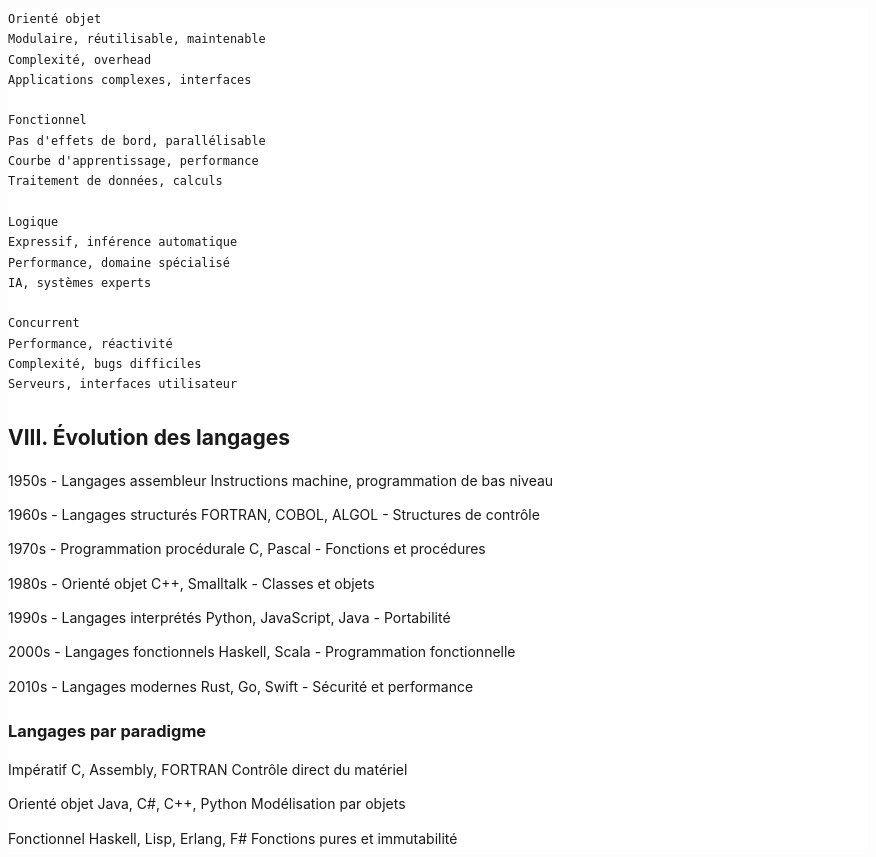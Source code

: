     Orienté objet
    Modulaire, réutilisable, maintenable
    Complexité, overhead
    Applications complexes, interfaces

    Fonctionnel
    Pas d'effets de bord, parallélisable
    Courbe d'apprentissage, performance
    Traitement de données, calculs

    Logique
    Expressif, inférence automatique
    Performance, domaine spécialisé
    IA, systèmes experts

    Concurrent
    Performance, réactivité
    Complexité, bugs difficiles
    Serveurs, interfaces utilisateur

## VIII. Évolution des langages

1950s - Langages assembleur
Instructions machine, programmation de bas niveau

1960s - Langages structurés
FORTRAN, COBOL, ALGOL - Structures de contrôle

1970s - Programmation procédurale
C, Pascal - Fonctions et procédures

1980s - Orienté objet
C++, Smalltalk - Classes et objets

1990s - Langages interprétés
Python, JavaScript, Java - Portabilité

2000s - Langages fonctionnels
Haskell, Scala - Programmation fonctionnelle

2010s - Langages modernes
Rust, Go, Swift - Sécurité et performance

### Langages par paradigme

Impératif
C, Assembly, FORTRAN
Contrôle direct du matériel

Orienté objet
Java, C#, C++, Python
Modélisation par objets

Fonctionnel
Haskell, Lisp, Erlang, F#
Fonctions pures et immutabilité
